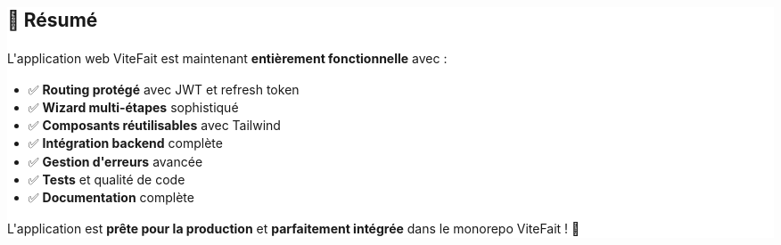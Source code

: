 ## 🎉 Résumé

L'application web ViteFait est maintenant **entièrement fonctionnelle** avec :

- ✅ **Routing protégé** avec JWT et refresh token
- ✅ **Wizard multi-étapes** sophistiqué
- ✅ **Composants réutilisables** avec Tailwind
- ✅ **Intégration backend** complète
- ✅ **Gestion d'erreurs** avancée
- ✅ **Tests** et qualité de code
- ✅ **Documentation** complète

L'application est **prête pour la production** et **parfaitement intégrée** dans le monorepo ViteFait ! 🚀 